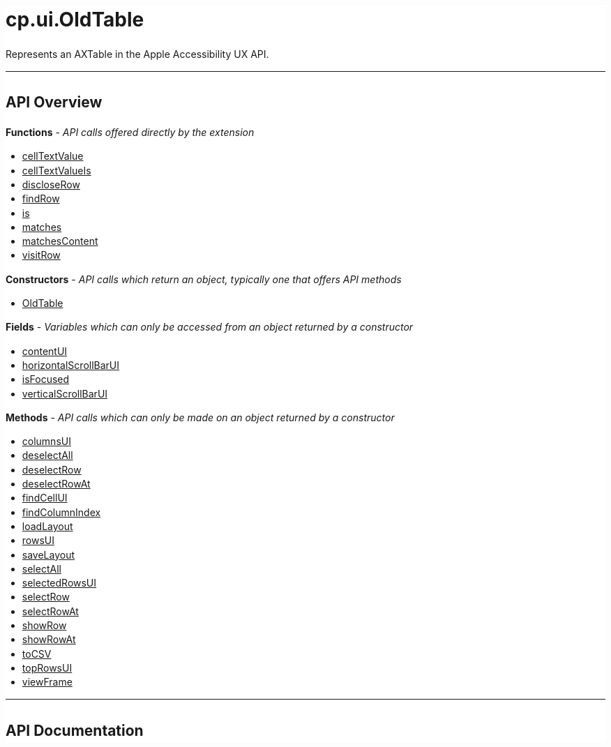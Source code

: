 # cp.ui.OldTable

Represents an AXTable in the Apple Accessibility UX API.

---

## API Overview
**Functions** - _API calls offered directly by the extension_
 * [cellTextValue](#celltextvalue)
 * [cellTextValueIs](#celltextvalueis)
 * [discloseRow](#discloserow)
 * [findRow](#findrow)
 * [is](#is)
 * [matches](#matches)
 * [matchesContent](#matchescontent)
 * [visitRow](#visitrow)

**Constructors** - _API calls which return an object, typically one that offers API methods_
 * [OldTable](#oldtable)

**Fields** - _Variables which can only be accessed from an object returned by a constructor_
 * [contentUI](#contentui)
 * [horizontalScrollBarUI](#horizontalscrollbarui)
 * [isFocused](#isfocused)
 * [verticalScrollBarUI](#verticalscrollbarui)

**Methods** - _API calls which can only be made on an object returned by a constructor_
 * [columnsUI](#columnsui)
 * [deselectAll](#deselectall)
 * [deselectRow](#deselectrow)
 * [deselectRowAt](#deselectrowat)
 * [findCellUI](#findcellui)
 * [findColumnIndex](#findcolumnindex)
 * [loadLayout](#loadlayout)
 * [rowsUI](#rowsui)
 * [saveLayout](#savelayout)
 * [selectAll](#selectall)
 * [selectedRowsUI](#selectedrowsui)
 * [selectRow](#selectrow)
 * [selectRowAt](#selectrowat)
 * [showRow](#showrow)
 * [showRowAt](#showrowat)
 * [toCSV](#tocsv)
 * [topRowsUI](#toprowsui)
 * [viewFrame](#viewframe)


---

## API Documentation
